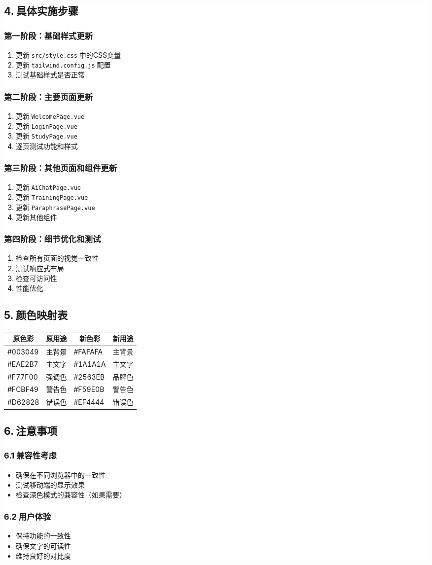 ## 4. 具体实施步骤

### 第一阶段：基础样式更新
1. 更新 `src/style.css` 中的CSS变量
2. 更新 `tailwind.config.js` 配置
3. 测试基础样式是否正常

### 第二阶段：主要页面更新
1. 更新 `WelcomePage.vue`
2. 更新 `LoginPage.vue`
3. 更新 `StudyPage.vue`
4. 逐页测试功能和样式

### 第三阶段：其他页面和组件更新
1. 更新 `AiChatPage.vue`
2. 更新 `TrainingPage.vue`
3. 更新 `ParaphrasePage.vue`
4. 更新其他组件

### 第四阶段：细节优化和测试
1. 检查所有页面的视觉一致性
2. 测试响应式布局
3. 检查可访问性
4. 性能优化

## 5. 颜色映射表

| 原色彩 | 原用途 | 新色彩 | 新用途 |
|--------|--------|--------|--------|
| #003049 | 主背景 | #FAFAFA | 主背景 |
| #EAE2B7 | 主文字 | #1A1A1A | 主文字 |
| #F77F00 | 强调色 | #2563EB | 品牌色 |
| #FCBF49 | 警告色 | #F59E0B | 警告色 |
| #D62828 | 错误色 | #EF4444 | 错误色 |

## 6. 注意事项

### 6.1 兼容性考虑
- 确保在不同浏览器中的一致性
- 测试移动端的显示效果
- 检查深色模式的兼容性（如果需要）

### 6.2 用户体验
- 保持功能的一致性
- 确保文字的可读性
- 维持良好的对比度
